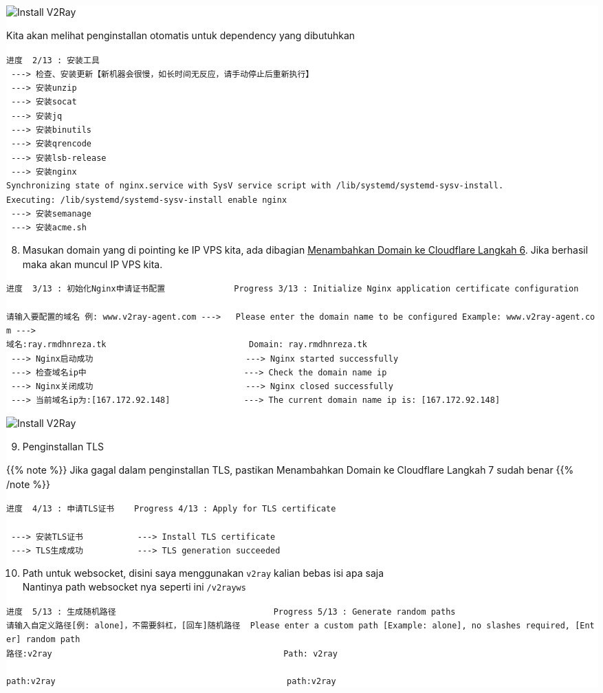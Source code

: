 ![Install V2Ray](https://blogger.googleusercontent.com/img/b/R29vZ2xl/AVvXsEjvWJ0zmjln5ZeTtU4D7O_EcwBgwLQUlLVJOVjnTMy8oeykEvYMpT0HhmqyFEZVrSZ_5IRKmL55ntgGHABvQCVzguAZDpqFcmvk5sZRFlUvMaqF9rwYaMijXuxOXnJLmnzQmViBLVk-2KqjNZb_7D38Px0C3J0PC9vyBNNvgrjbxaZMJFGZascqyp63bBx3/s0-rw/rmdhnreza.my.id.v2ray.websocket.tls.cdn.20.jpg)

Kita akan melihat penginstallan otomatis untuk dependency yang dibutuhkan

```fish
进度  2/13 : 安装工具
 ---> 检查、安装更新【新机器会很慢，如长时间无反应，请手动停止后重新执行】
 ---> 安装unzip
 ---> 安装socat
 ---> 安装jq
 ---> 安装binutils
 ---> 安装qrencode
 ---> 安装lsb-release
 ---> 安装nginx
Synchronizing state of nginx.service with SysV service script with /lib/systemd/systemd-sysv-install.
Executing: /lib/systemd/systemd-sysv-install enable nginx
 ---> 安装semanage
 ---> 安装acme.sh
 ```

 8. Masukan domain yang di pointing ke IP VPS kita, ada dibagian [Menambahkan Domain ke Cloudflare Langkah 6](http://localhost:1313/install-v2ray-websocket-tls-cdn-ubuntu-22.04/#menambahkan-domain-ke-cloudflare). Jika berhasil maka akan muncul IP VPS kita.

```fish
进度  3/13 : 初始化Nginx申请证书配置              Progress 3/13 : Initialize Nginx application certificate configuration

请输入要配置的域名 例: www.v2ray-agent.com --->   Please enter the domain name to be configured Example: www.v2ray-agent.com --->
域名:ray.rmdhnreza.tk                             Domain: ray.rmdhnreza.tk
 ---> Nginx启动成功                               ---> Nginx started successfully
 ---> 检查域名ip中                                ---> Check the domain name ip
 ---> Nginx关闭成功                               ---> Nginx closed successfully
 ---> 当前域名ip为:[167.172.92.148]               ---> The current domain name ip is: [167.172.92.148]
```

![Install V2Ray](https://blogger.googleusercontent.com/img/b/R29vZ2xl/AVvXsEgo9r5vk2MY49w-9RxzOcfTKWflnJEPceFWWreyFAxgQRj20O-4UmjokLbnK1ooyAquUD9XPT2Js-JG8UI_s0qV2XtjmHKMNS2dhB6r5_YIco8J0A3dDhMaEDSai_ml4Tz6adrIrR5qZCipD8w3_64EjmDBVkbeX_nIY2vSWpM3tHIS8CCzfYSgMUhOfRVV/s0-rw/rmdhnreza.my.id.v2ray.websocket.tls.cdn.21.jpg)

9. Penginstallan TLS

{{% note %}} Jika gagal dalam penginstallan TLS, pastikan Menambahkan Domain ke Cloudflare Langkah 7 sudah benar {{% /note %}}

```fish
进度  4/13 : 申请TLS证书    Progress 4/13 : Apply for TLS certificate

 ---> 安装TLS证书           ---> Install TLS certificate
 ---> TLS生成成功           ---> TLS generation succeeded
 ```

10. Path untuk websocket, disini saya menggunakan `v2ray` kalian bebas isi apa saja\
   Nantinya path websocket nya seperti ini `/v2rayws`

```fish
进度  5/13 : 生成随机路径                                Progress 5/13 : Generate random paths
请输入自定义路径[例: alone]，不需要斜杠，[回车]随机路径  Please enter a custom path [Example: alone], no slashes required, [Enter] random path
路径:v2ray                                               Path: v2ray

path:v2ray                                               path:v2ray
```
